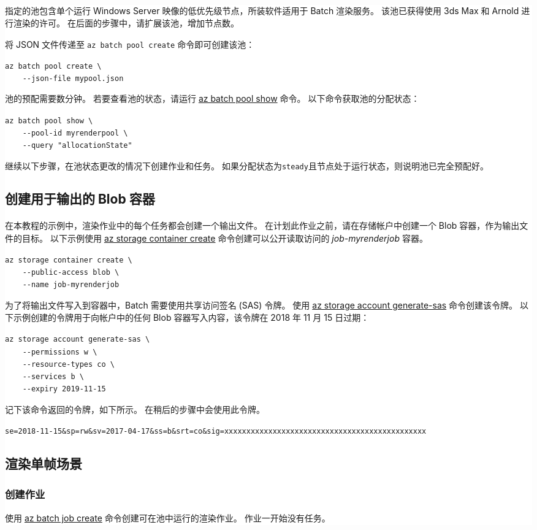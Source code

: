 指定的池包含单个运行 Windows Server 映像的低优先级节点，所装软件适用于 Batch 渲染服务。 该池已获得使用 3ds Max 和 Arnold 进行渲染的许可。 在后面的步骤中，请扩展该池，增加节点数。

将 JSON 文件传递至 `az batch pool create` 命令即可创建该池：

```azurecli-interactive
az batch pool create \
    --json-file mypool.json
``` 
池的预配需要数分钟。 若要查看池的状态，请运行 [az batch pool show](/cli/azure/batch/pool#az-batch-pool-show) 命令。 以下命令获取池的分配状态：

```azurecli-interactive
az batch pool show \
    --pool-id myrenderpool \
    --query "allocationState"
```

继续以下步骤，在池状态更改的情况下创建作业和任务。 如果分配状态为`steady`且节点处于运行状态，则说明池已完全预配好。  

## <a name="create-a-blob-container-for-output"></a>创建用于输出的 Blob 容器

在本教程的示例中，渲染作业中的每个任务都会创建一个输出文件。 在计划此作业之前，请在存储帐户中创建一个 Blob 容器，作为输出文件的目标。 以下示例使用 [az storage container create](/cli/azure/storage/container#az-storage-container-create) 命令创建可以公开读取访问的 *job-myrenderjob* 容器。 

```azurecli-interactive
az storage container create \
    --public-access blob \
    --name job-myrenderjob
```

为了将输出文件写入到容器中，Batch 需要使用共享访问签名 (SAS) 令牌。 使用 [az storage account generate-sas](/cli/azure/storage/account#az-storage-account-generate-sas) 命令创建该令牌。 以下示例创建的令牌用于向帐户中的任何 Blob 容器写入内容，该令牌在 2018 年 11 月 15 日过期：

```azurecli-interactive
az storage account generate-sas \
    --permissions w \
    --resource-types co \
    --services b \
    --expiry 2019-11-15
```

记下该命令返回的令牌，如下所示。 在稍后的步骤中会使用此令牌。

```
se=2018-11-15&sp=rw&sv=2017-04-17&ss=b&srt=co&sig=xxxxxxxxxxxxxxxxxxxxxxxxxxxxxxxxxxxxxxxxxxxxxx
```

## <a name="render-a-single-frame-scene"></a>渲染单帧场景

### <a name="create-a-job"></a>创建作业

使用 [az batch job create](/cli/azure/batch/job#az-batch-job-create) 命令创建可在池中运行的渲染作业。 作业一开始没有任务。
